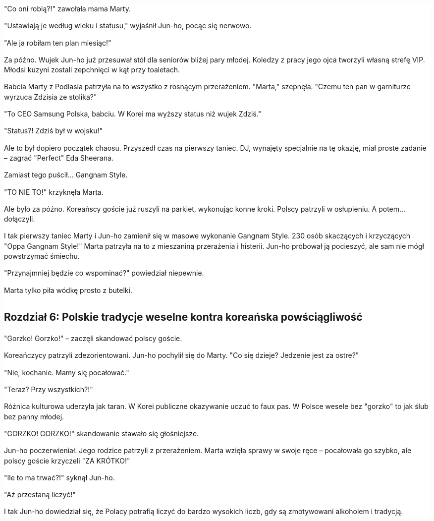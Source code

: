 "Co oni robią?!" zawołała mama Marty.

"Ustawiają je według wieku i statusu," wyjaśnił Jun-ho, pocąc się nerwowo.

"Ale ja robiłam ten plan miesiąc!"

Za późno. Wujek Jun-ho już przesuwał stół dla seniorów bliżej pary młodej. Koledzy z pracy jego ojca tworzyli własną strefę VIP. Młodsi kuzyni zostali zepchnięci w kąt przy toaletach.

Babcia Marty z Podlasia patrzyła na to wszystko z rosnącym przerażeniem. "Marta," szepnęła. "Czemu ten pan w garniturze wyrzuca Zdzisia ze stolika?"

"To CEO Samsung Polska, babciu. W Korei ma wyższy status niż wujek Zdziś."

"Status?! Zdziś był w wojsku!"

Ale to był dopiero początek chaosu. Przyszedł czas na pierwszy taniec. DJ, wynajęty specjalnie na tę okazję, miał proste zadanie – zagrać "Perfect" Eda Sheerana.

Zamiast tego puścił... Gangnam Style.

"TO NIE TO!" krzyknęła Marta.

Ale było za późno. Koreańscy goście już ruszyli na parkiet, wykonując konne kroki. Polscy patrzyli w osłupieniu. A potem... dołączyli.

I tak pierwszy taniec Marty i Jun-ho zamienił się w masowe wykonanie Gangnam Style. 230 osób skaczących i krzyczących "Oppa Gangnam Style!" Marta patrzyła na to z mieszaniną przerażenia i histerii. Jun-ho próbował ją pocieszyć, ale sam nie mógł powstrzymać śmiechu.

"Przynajmniej będzie co wspominać?" powiedział niepewnie.

Marta tylko piła wódkę prosto z butelki.

## Rozdział 6: Polskie tradycje weselne kontra koreańska powściągliwość

"Gorzko! Gorzko!" – zaczęli skandować polscy goście.

Koreańczycy patrzyli zdezorientowani. Jun-ho pochylił się do Marty. "Co się dzieje? Jedzenie jest za ostre?"

"Nie, kochanie. Mamy się pocałować."

"Teraz? Przy wszystkich?!"

Różnica kulturowa uderzyła jak taran. W Korei publiczne okazywanie uczuć to faux pas. W Polsce wesele bez "gorzko" to jak ślub bez panny młodej.

"GORZKO! GORZKO!" skandowanie stawało się głośniejsze.

Jun-ho poczerwieniał. Jego rodzice patrzyli z przerażeniem. Marta wzięła sprawy w swoje ręce – pocałowała go szybko, ale polscy goście krzyczeli "ZA KRÓTKO!"

"Ile to ma trwać?!" syknął Jun-ho.

"Aż przestaną liczyć!"

I tak Jun-ho dowiedział się, że Polacy potrafią liczyć do bardzo wysokich liczb, gdy są zmotywowani alkoholem i tradycją.
